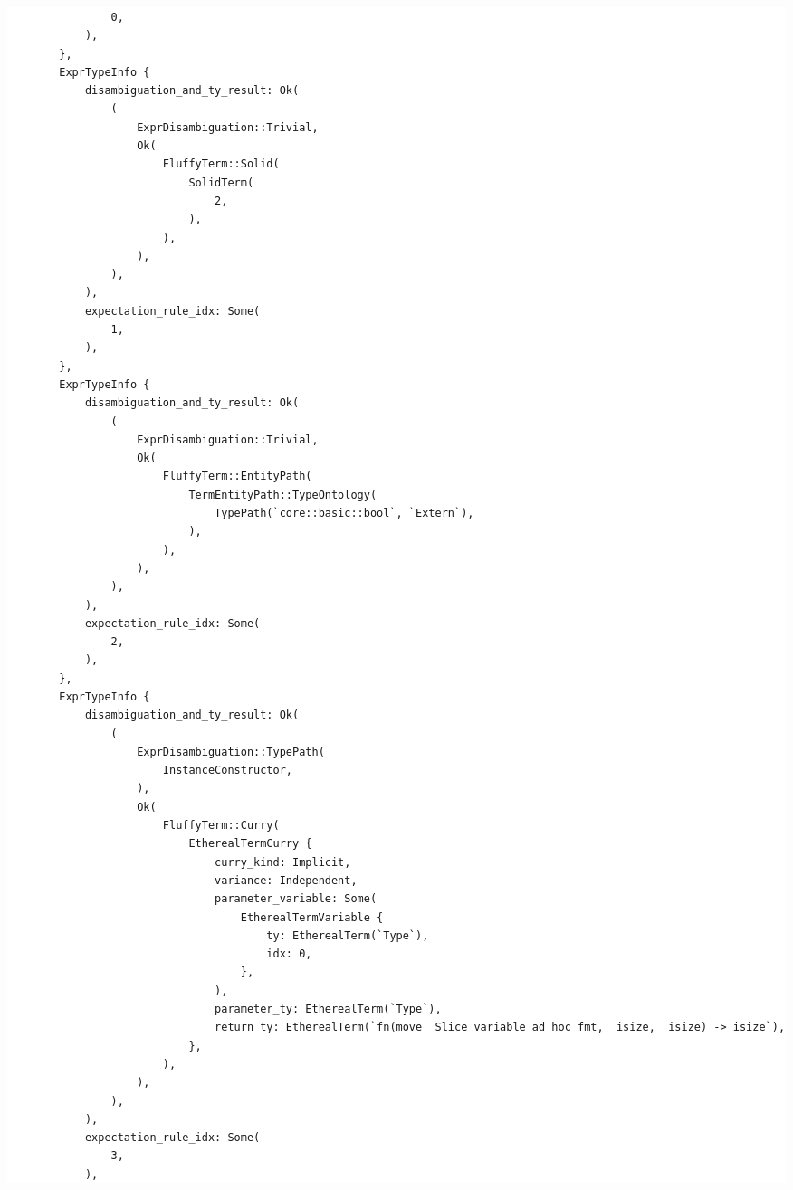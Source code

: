                     0,
                ),
            },
            ExprTypeInfo {
                disambiguation_and_ty_result: Ok(
                    (
                        ExprDisambiguation::Trivial,
                        Ok(
                            FluffyTerm::Solid(
                                SolidTerm(
                                    2,
                                ),
                            ),
                        ),
                    ),
                ),
                expectation_rule_idx: Some(
                    1,
                ),
            },
            ExprTypeInfo {
                disambiguation_and_ty_result: Ok(
                    (
                        ExprDisambiguation::Trivial,
                        Ok(
                            FluffyTerm::EntityPath(
                                TermEntityPath::TypeOntology(
                                    TypePath(`core::basic::bool`, `Extern`),
                                ),
                            ),
                        ),
                    ),
                ),
                expectation_rule_idx: Some(
                    2,
                ),
            },
            ExprTypeInfo {
                disambiguation_and_ty_result: Ok(
                    (
                        ExprDisambiguation::TypePath(
                            InstanceConstructor,
                        ),
                        Ok(
                            FluffyTerm::Curry(
                                EtherealTermCurry {
                                    curry_kind: Implicit,
                                    variance: Independent,
                                    parameter_variable: Some(
                                        EtherealTermVariable {
                                            ty: EtherealTerm(`Type`),
                                            idx: 0,
                                        },
                                    ),
                                    parameter_ty: EtherealTerm(`Type`),
                                    return_ty: EtherealTerm(`fn(move  Slice variable_ad_hoc_fmt,  isize,  isize) -> isize`),
                                },
                            ),
                        ),
                    ),
                ),
                expectation_rule_idx: Some(
                    3,
                ),